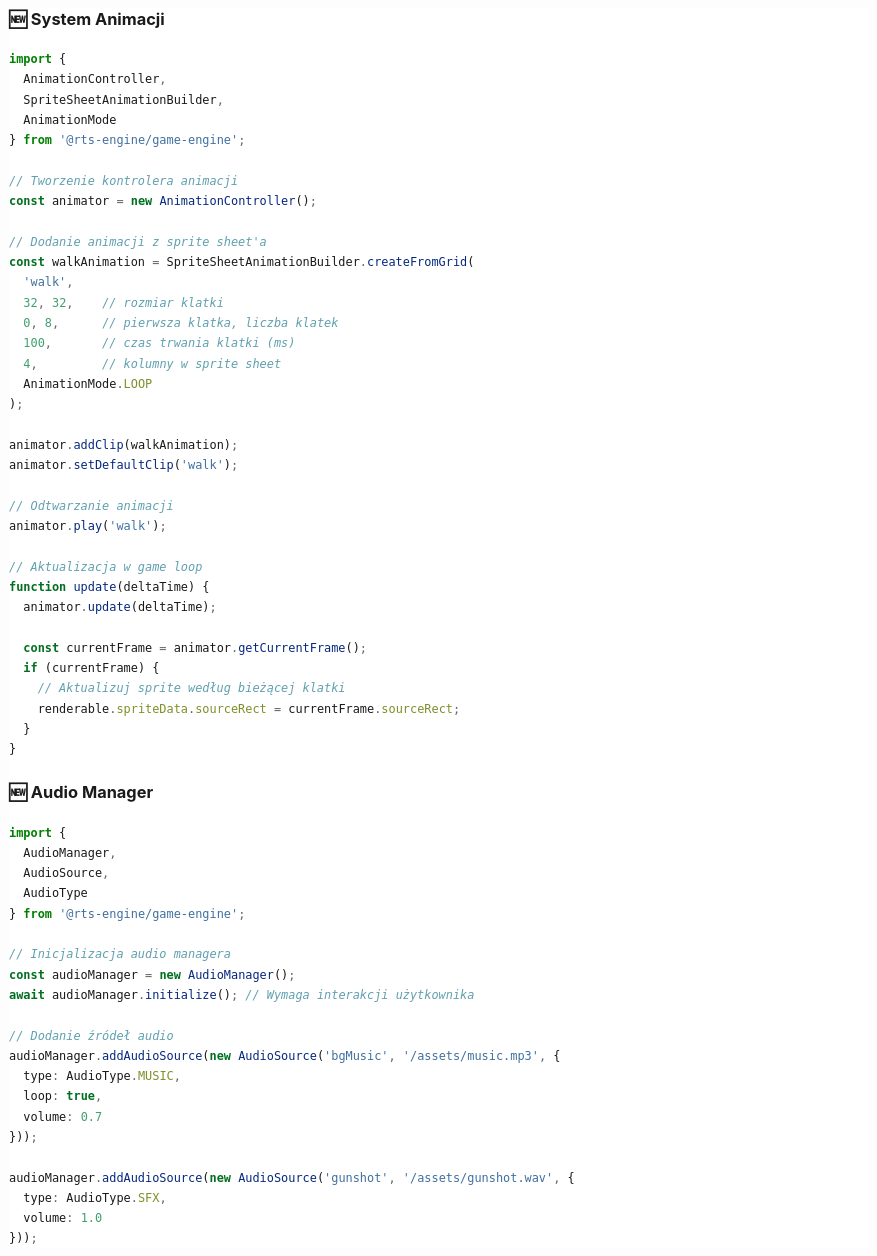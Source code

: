 ### 🆕 System Animacji

```typescript
import { 
  AnimationController, 
  SpriteSheetAnimationBuilder, 
  AnimationMode 
} from '@rts-engine/game-engine';

// Tworzenie kontrolera animacji
const animator = new AnimationController();

// Dodanie animacji z sprite sheet'a
const walkAnimation = SpriteSheetAnimationBuilder.createFromGrid(
  'walk',
  32, 32,    // rozmiar klatki
  0, 8,      // pierwsza klatka, liczba klatek
  100,       // czas trwania klatki (ms)
  4,         // kolumny w sprite sheet
  AnimationMode.LOOP
);

animator.addClip(walkAnimation);
animator.setDefaultClip('walk');

// Odtwarzanie animacji
animator.play('walk');

// Aktualizacja w game loop
function update(deltaTime) {
  animator.update(deltaTime);
  
  const currentFrame = animator.getCurrentFrame();
  if (currentFrame) {
    // Aktualizuj sprite według bieżącej klatki
    renderable.spriteData.sourceRect = currentFrame.sourceRect;
  }
}
```

### 🆕 Audio Manager

```typescript
import { 
  AudioManager, 
  AudioSource, 
  AudioType 
} from '@rts-engine/game-engine';

// Inicjalizacja audio managera
const audioManager = new AudioManager();
await audioManager.initialize(); // Wymaga interakcji użytkownika

// Dodanie źródeł audio
audioManager.addAudioSource(new AudioSource('bgMusic', '/assets/music.mp3', {
  type: AudioType.MUSIC,
  loop: true,
  volume: 0.7
}));

audioManager.addAudioSource(new AudioSource('gunshot', '/assets/gunshot.wav', {
  type: AudioType.SFX,
  volume: 1.0
}));
```